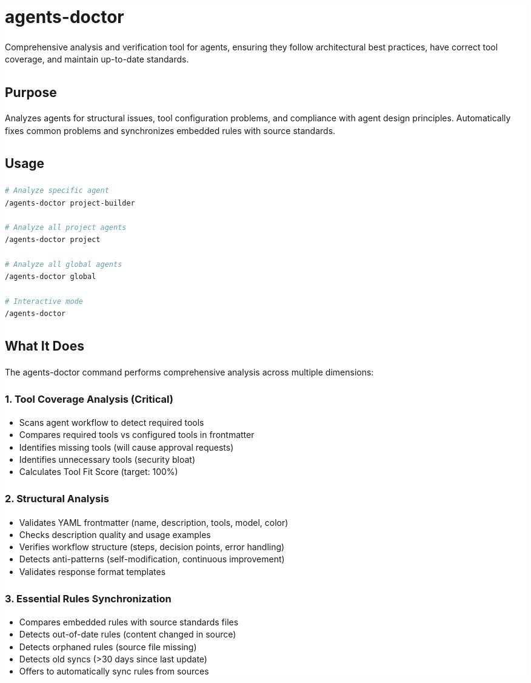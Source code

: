 # agents-doctor

Comprehensive analysis and verification tool for agents, ensuring they follow architectural best practices, have correct tool coverage, and maintain up-to-date standards.

## Purpose

Analyzes agents for structural issues, tool configuration problems, and compliance with agent design principles. Automatically fixes common problems and synchronizes embedded rules with source standards.

## Usage

```bash
# Analyze specific agent
/agents-doctor project-builder

# Analyze all project agents
/agents-doctor project

# Analyze all global agents
/agents-doctor global

# Interactive mode
/agents-doctor
```

## What It Does

The agents-doctor command performs comprehensive analysis across multiple dimensions:

### 1. Tool Coverage Analysis (Critical)

- Scans agent workflow to detect required tools
- Compares required tools vs configured tools in frontmatter
- Identifies missing tools (will cause approval requests)
- Identifies unnecessary tools (security bloat)
- Calculates Tool Fit Score (target: 100%)

### 2. Structural Analysis

- Validates YAML frontmatter (name, description, tools, model, color)
- Checks description quality and usage examples
- Verifies workflow structure (steps, decision points, error handling)
- Detects anti-patterns (self-modification, continuous improvement)
- Validates response format templates

### 3. Essential Rules Synchronization

- Compares embedded rules with source standards files
- Detects out-of-date rules (content changed in source)
- Detects orphaned rules (source file missing)
- Detects old syncs (>30 days since last update)
- Offers to automatically sync rules from sources
